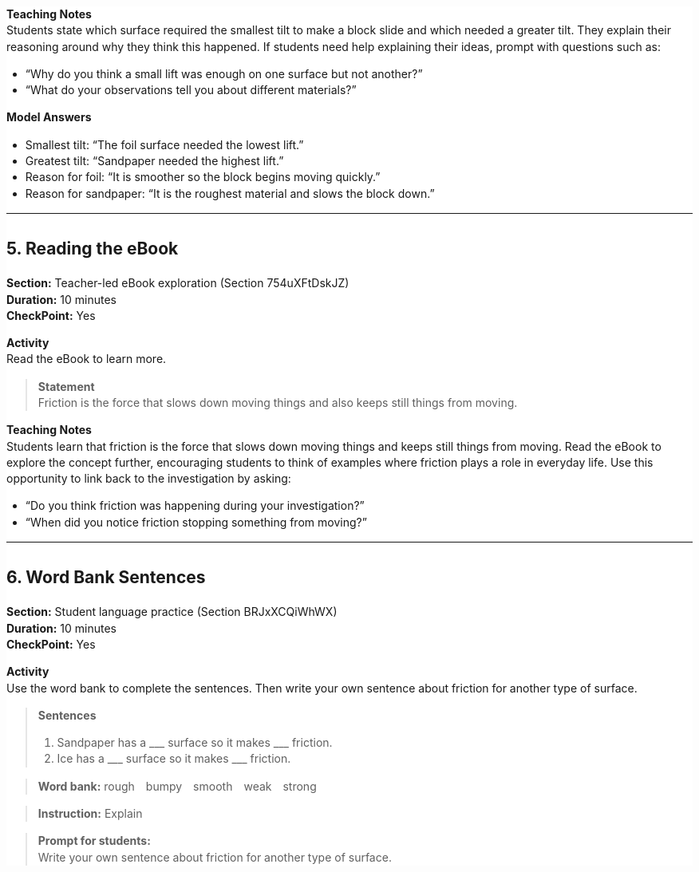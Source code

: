 **Teaching Notes**  
Students state which surface required the smallest tilt to make a block slide and which needed a greater tilt. They explain their reasoning around why they think this happened. If students need help explaining their ideas, prompt with questions such as:  
- “Why do you think a small lift was enough on one surface but not another?”  
- “What do your observations tell you about different materials?”  

**Model Answers**  
- Smallest tilt: “The foil surface needed the lowest lift.”  
- Greatest tilt: “Sandpaper needed the highest lift.”  
- Reason for foil: “It is smoother so the block begins moving quickly.”  
- Reason for sandpaper: “It is the roughest material and slows the block down.”  

---

## 5. Reading the eBook  
**Section:** Teacher-led eBook exploration (Section 754uXFtDskJZ)  
**Duration:** 10 minutes  
**CheckPoint:** Yes  

**Activity**  
Read the eBook to learn more.  

> **Statement**  
> Friction is the force that slows down moving things and also keeps still things from moving.  

**Teaching Notes**  
Students learn that friction is the force that slows down moving things and keeps still things from moving. Read the eBook to explore the concept further, encouraging students to think of examples where friction plays a role in everyday life. Use this opportunity to link back to the investigation by asking:  
- “Do you think friction was happening during your investigation?”  
- “When did you notice friction stopping something from moving?”  

---

## 6. Word Bank Sentences  
**Section:** Student language practice (Section BRJxXCQiWhWX)  
**Duration:** 10 minutes  
**CheckPoint:** Yes  

**Activity**  
Use the word bank to complete the sentences. Then write your own sentence about friction for another type of surface.  

> **Sentences**  
> 1. Sandpaper has a ___ surface so it makes ___ friction.  
> 2. Ice has a ___ surface so it makes ___ friction.  

> **Word bank:** rough bumpy smooth weak strong  

> **Instruction:** Explain  

> **Prompt for students:**  
> Write your own sentence about friction for another type of surface.  
